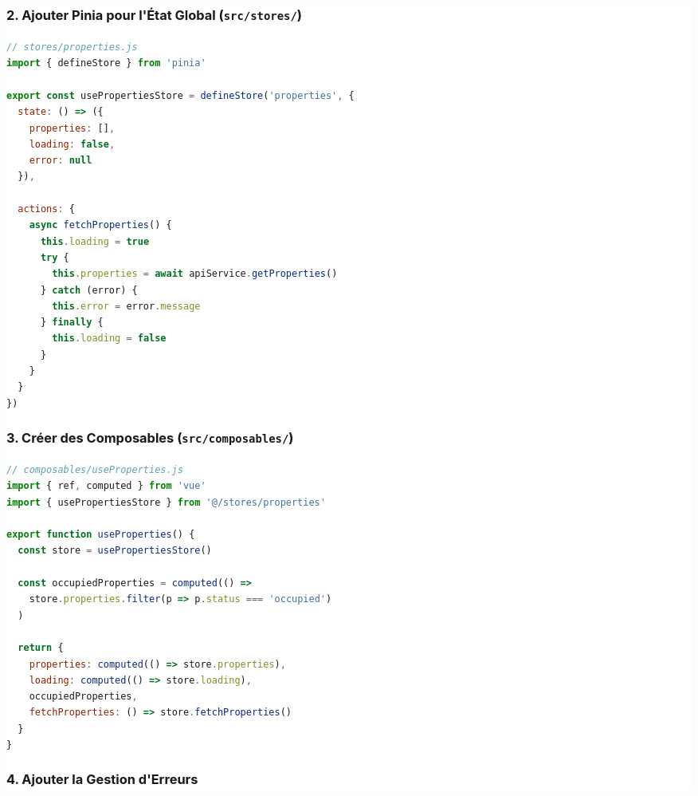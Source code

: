 ### 2. Ajouter Pinia pour l'État Global (`src/stores/`)

```javascript
// stores/properties.js
import { defineStore } from 'pinia'

export const usePropertiesStore = defineStore('properties', {
  state: () => ({
    properties: [],
    loading: false,
    error: null
  }),
  
  actions: {
    async fetchProperties() {
      this.loading = true
      try {
        this.properties = await apiService.getProperties()
      } catch (error) {
        this.error = error.message
      } finally {
        this.loading = false
      }
    }
  }
})
```

### 3. Créer des Composables (`src/composables/`)

```javascript
// composables/useProperties.js
import { ref, computed } from 'vue'
import { usePropertiesStore } from '@/stores/properties'

export function useProperties() {
  const store = usePropertiesStore()
  
  const occupiedProperties = computed(() => 
    store.properties.filter(p => p.status === 'occupied')
  )
  
  return {
    properties: computed(() => store.properties),
    loading: computed(() => store.loading),
    occupiedProperties,
    fetchProperties: () => store.fetchProperties()
  }
}
```

### 4. Ajouter la Gestion d'Erreurs
